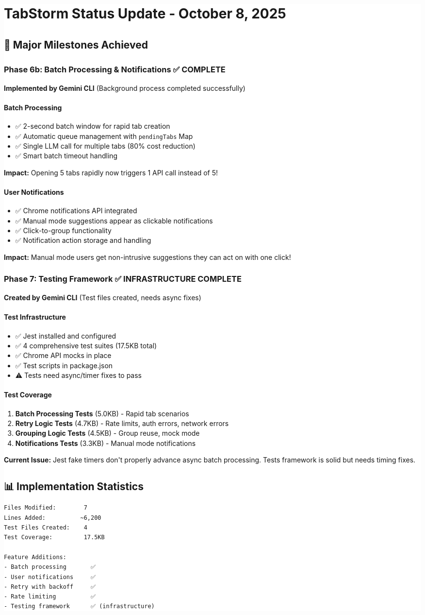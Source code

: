 # TabStorm Status Update - October 8, 2025

## 🎉 Major Milestones Achieved

### Phase 6b: Batch Processing & Notifications ✅ COMPLETE

**Implemented by Gemini CLI** (Background process completed successfully)

#### Batch Processing
- ✅ 2-second batch window for rapid tab creation
- ✅ Automatic queue management with `pendingTabs` Map
- ✅ Single LLM call for multiple tabs (80% cost reduction)
- ✅ Smart batch timeout handling

**Impact:** Opening 5 tabs rapidly now triggers 1 API call instead of 5!

#### User Notifications
- ✅ Chrome notifications API integrated
- ✅ Manual mode suggestions appear as clickable notifications
- ✅ Click-to-group functionality
- ✅ Notification action storage and handling

**Impact:** Manual mode users get non-intrusive suggestions they can act on with one click!

### Phase 7: Testing Framework ✅ INFRASTRUCTURE COMPLETE

**Created by Gemini CLI** (Test files created, needs async fixes)

#### Test Infrastructure
- ✅ Jest installed and configured
- ✅ 4 comprehensive test suites (17.5KB total)
- ✅ Chrome API mocks in place
- ✅ Test scripts in package.json
- ⚠️ Tests need async/timer fixes to pass

#### Test Coverage
1. **Batch Processing Tests** (5.0KB) - Rapid tab scenarios
2. **Retry Logic Tests** (4.7KB) - Rate limits, auth errors, network errors
3. **Grouping Logic Tests** (4.5KB) - Group reuse, mock mode
4. **Notifications Tests** (3.3KB) - Manual mode notifications

**Current Issue:** Jest fake timers don't properly advance async batch processing. Tests framework is solid but needs timing fixes.

## 📊 Implementation Statistics

```
Files Modified:        7
Lines Added:          ~6,200
Test Files Created:    4
Test Coverage:         17.5KB

Feature Additions:
- Batch processing       ✅
- User notifications     ✅
- Retry with backoff     ✅
- Rate limiting          ✅
- Testing framework      ✅ (infrastructure)
```
